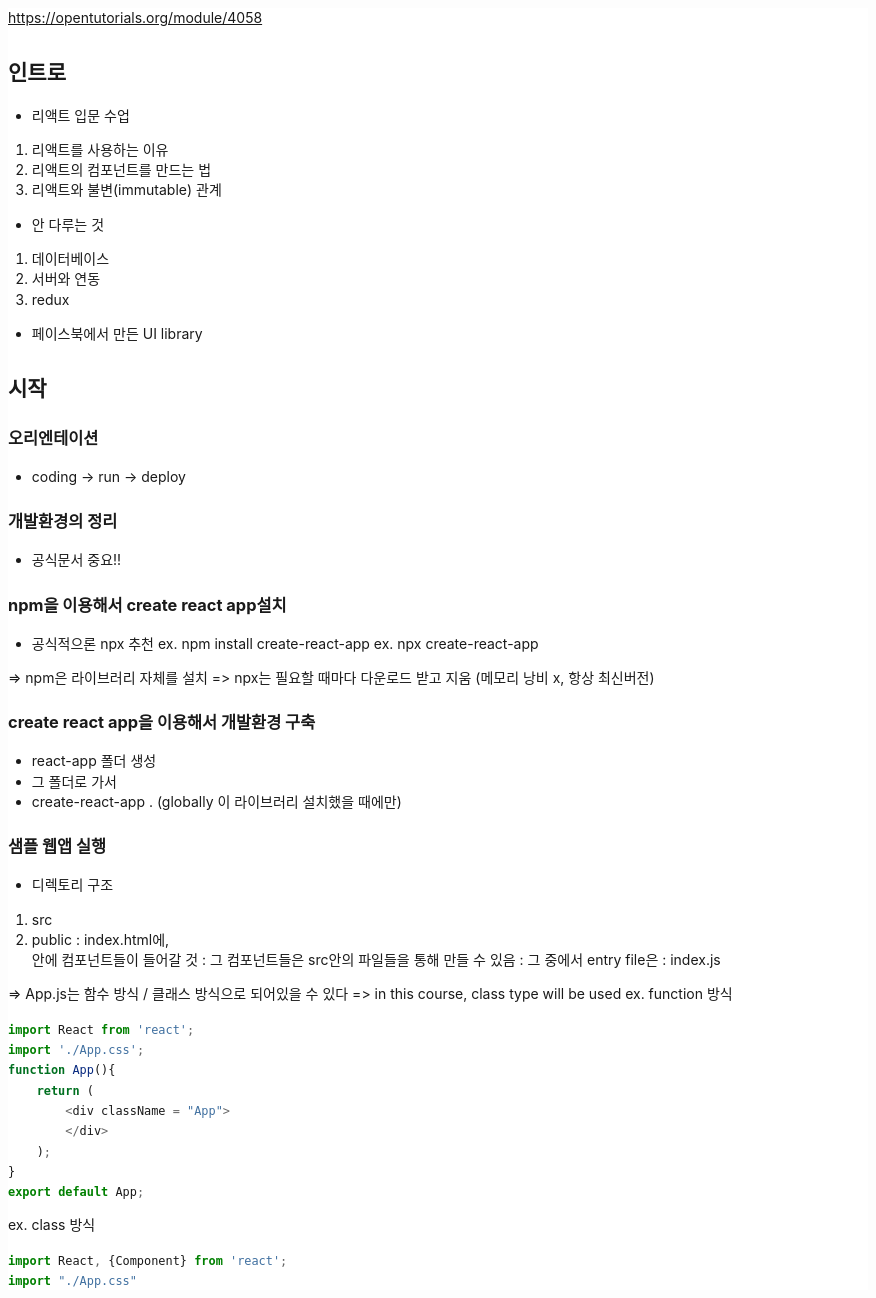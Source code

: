 https://opentutorials.org/module/4058

## 인트로
- 리액트 입문 수업
1. 리액트를 사용하는 이유
2. 리액트의 컴포넌트를 만드는 법
3. 리액트와 불변(immutable) 관계

- 안 다루는 것
1. 데이터베이스
2. 서버와 연동
3. redux

- 페이스북에서 만든 UI library

## 시작
### 오리엔테이션
- coding -> run -> deploy

### 개발환경의 정리
- 공식문서 중요!!

### npm을 이용해서 create react app설치
- 공식적으론 npx 추천
ex. npm install create-react-app
ex. npx create-react-app

=> npm은 라이브러리 자체를 설치
=> npx는 필요할 때마다 다운로드 받고 지움 (메모리 낭비 x, 항상 최신버전)

### create react app을 이용해서 개발환경 구축
- react-app 폴더 생성
- 그 폴더로 가서
- create-react-app . (globally 이 라이브러리 설치했을 때에만)

### 샘플 웹앱 실행
- 디렉토리 구조
1. src
2. public
: index.html에, <div id="root"> 안에 컴포넌트들이 들어갈 것
: 그 컴포넌트들은 src안의 파일들을 통해 만들 수 있음
: 그 중에서 entry file은
: index.js

=> App.js는 함수 방식 / 클래스 방식으로 되어있을 수 있다
=> in this course, class type will be used
ex. function 방식
```javascript
import React from 'react';
import './App.css';
function App(){
    return (
        <div className = "App">
        </div>
    );
}
export default App;
```
ex. class 방식
```javascript
import React, {Component} from 'react';
import "./App.css"

```